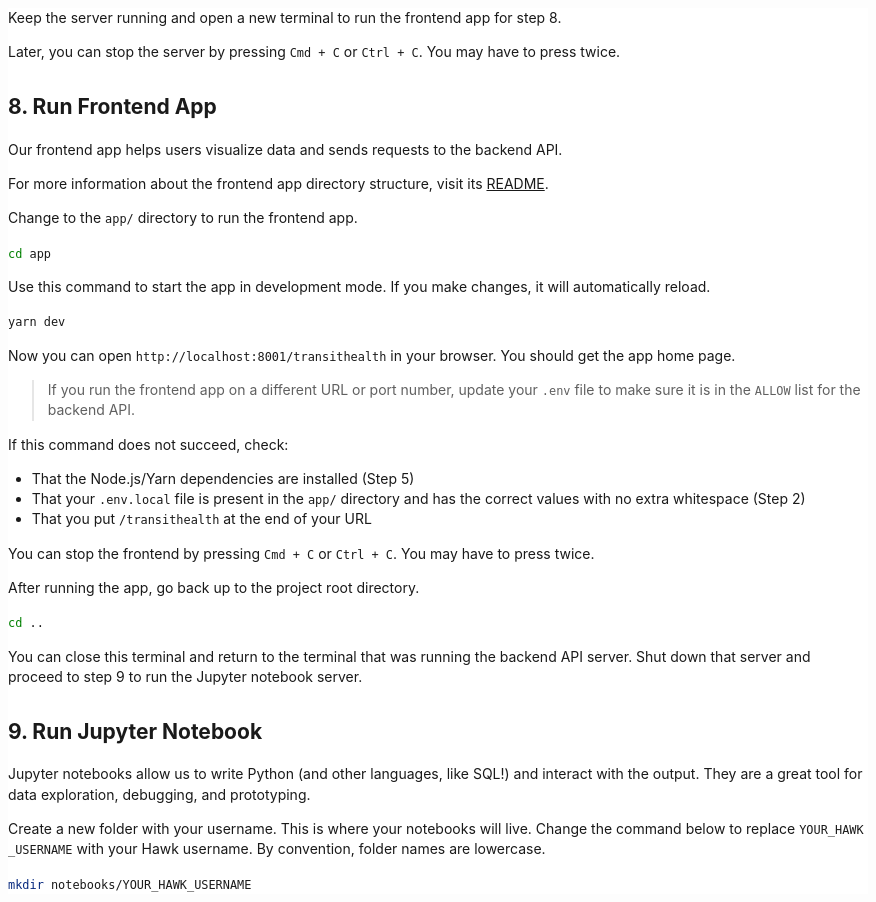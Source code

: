 Keep the server running and open a new terminal to run the frontend app for step 8.

Later, you can stop the server by pressing `Cmd + C` or `Ctrl + C`. You may have to press twice.

## 8. Run Frontend App

Our frontend app helps users visualize data and sends requests to the backend API.

For more information about the frontend app directory structure, visit its [README](../app/README.md).

Change to the `app/` directory to run the frontend app.

```bash
cd app
```

Use this command to start the app in development mode. If you make changes, it will automatically reload.

```bash
yarn dev
```

Now you can open `http://localhost:8001/transithealth` in your browser. You should get the app home page.

> If you run the frontend app on a different URL or port number, update your `.env` file to make sure it is in the `ALLOW` list for the backend API.

If this command does not succeed, check:

- That the Node.js/Yarn dependencies are installed (Step 5)
- That your `.env.local` file is present in the `app/` directory and has the correct values with no extra whitespace (Step 2)
- That you put `/transithealth` at the end of your URL

You can stop the frontend by pressing `Cmd + C` or `Ctrl + C`. You may have to press twice.

After running the app, go back up to the project root directory.

```bash
cd ..
```

You can close this terminal and return to the terminal that was running the backend API server. Shut down that server and proceed to step 9 to run the Jupyter notebook server.

## 9. Run Jupyter Notebook

Jupyter notebooks allow us to write Python (and other languages, like SQL!) and interact with the output. They are a great tool for data exploration, debugging, and prototyping.

Create a new folder with your username. This is where your notebooks will live. Change the command below to replace `YOUR_HAWK_USERNAME` with your Hawk username. By convention, folder names are lowercase.

```bash
mkdir notebooks/YOUR_HAWK_USERNAME
```
